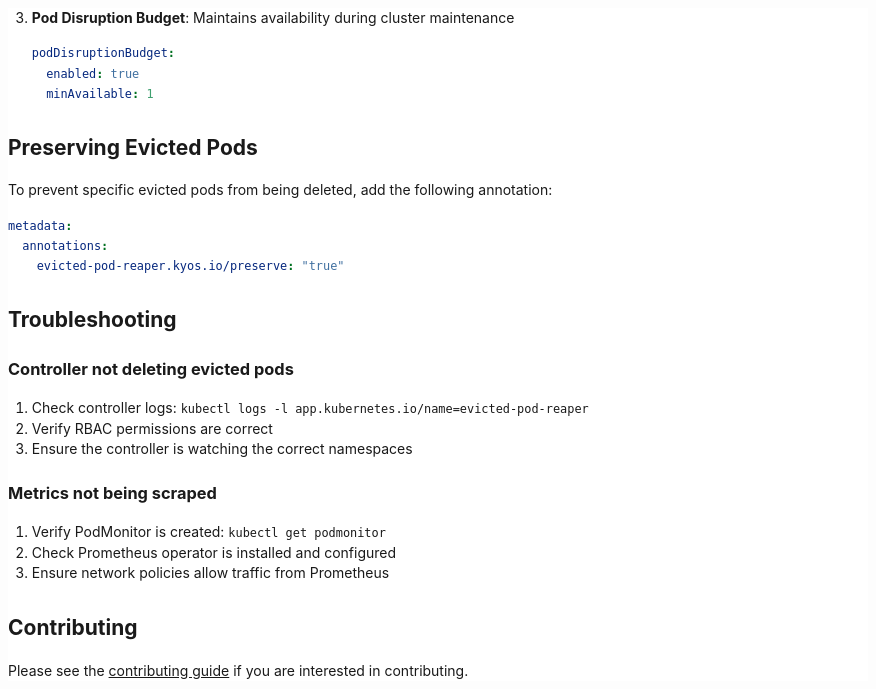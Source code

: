 3. **Pod Disruption Budget**: Maintains availability during cluster maintenance
   ```yaml
   podDisruptionBudget:
     enabled: true
     minAvailable: 1
   ```

## Preserving Evicted Pods

To prevent specific evicted pods from being deleted, add the following annotation:

```yaml
metadata:
  annotations:
    evicted-pod-reaper.kyos.io/preserve: "true"
```

## Troubleshooting

### Controller not deleting evicted pods
1. Check controller logs: `kubectl logs -l app.kubernetes.io/name=evicted-pod-reaper`
2. Verify RBAC permissions are correct
3. Ensure the controller is watching the correct namespaces

### Metrics not being scraped
1. Verify PodMonitor is created: `kubectl get podmonitor`
2. Check Prometheus operator is installed and configured
3. Ensure network policies allow traffic from Prometheus

## Contributing

Please see the [contributing guide](https://github.com/kyos/evicted-pod-reaper/blob/master/CONTRIBUTING.md) if you are interested in contributing.
